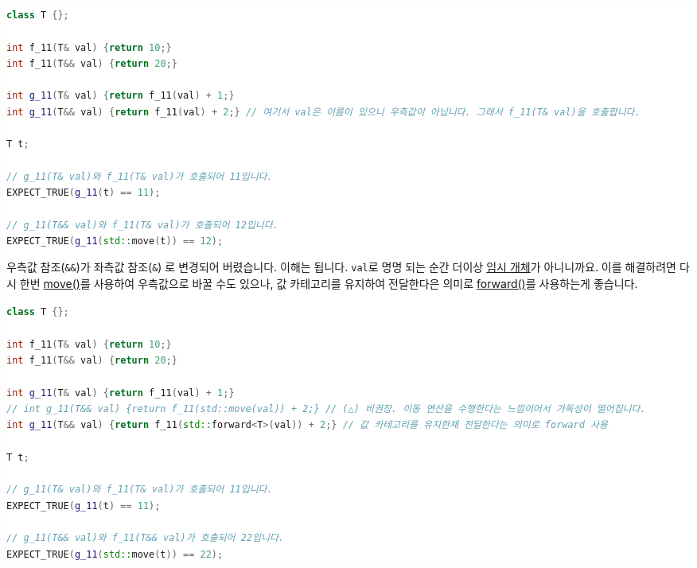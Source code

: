 ```cpp
class T {};

int f_11(T& val) {return 10;}
int f_11(T&& val) {return 20;}

int g_11(T& val) {return f_11(val) + 1;}
int g_11(T&& val) {return f_11(val) + 2;} // 여기서 val은 이름이 있으니 우측값이 아닙니다. 그래서 f_11(T& val)을 호출합니다.

T t;

// g_11(T& val)와 f_11(T& val)가 호출되어 11입니다.
EXPECT_TRUE(g_11(t) == 11); 

// g_11(T&& val)와 f_11(T& val)가 호출되어 12입니다.
EXPECT_TRUE(g_11(std::move(t)) == 12);
```

우측값 참조(`&&`)가 좌측값 참조(`&`) 로 변경되어 버렸습니다. 이해는 됩니다. `val`로 명명 되는 순간 더이상 [임시 개체](https://tango1202.github.io/classic-cpp-guide/classic-cpp-guide-static-extern-lifetime/#%EC%9E%84%EC%8B%9C-%EA%B0%9C%EC%B2%B4)가 아니니까요. 이를 해결하려면 다시 한번 [move()](https://tango1202.github.io/mordern-cpp/mordern-cpp-rvalue-value-category-move/#move)를 사용하여 우측값으로 바꿀 수도 있으나, 값 카테고리를 유지하여 전달한다은 의미로 [forward()](https://tango1202.github.io/mordern-cpp/mordern-cpp-rvalue-value-category-move/#forward)를 사용하는게 좋습니다.

```cpp
class T {};

int f_11(T& val) {return 10;}
int f_11(T&& val) {return 20;}

int g_11(T& val) {return f_11(val) + 1;}
// int g_11(T&& val) {return f_11(std::move(val)) + 2;} // (△) 비권장. 이동 연산을 수행한다는 느낌이어서 가독성이 떨어집니다.
int g_11(T&& val) {return f_11(std::forward<T>(val)) + 2;} // 값 카테고리를 유지한채 전달한다는 의미로 forward 사용

T t;

// g_11(T& val)와 f_11(T& val)가 호출되어 11입니다.
EXPECT_TRUE(g_11(t) == 11); 

// g_11(T&& val)와 f_11(T&& val)가 호출되어 22입니다.
EXPECT_TRUE(g_11(std::move(t)) == 22);
```

